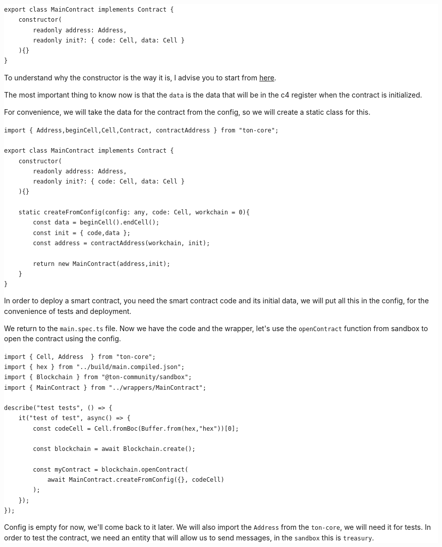 	export class MainContract implements Contract {
		constructor(
			readonly address: Address,
			readonly init?: { code: Cell, data: Cell }
		){}
	}

To understand why the constructor is the way it is, I advise you to start from [here](https://docs.ton.org/develop/howto/step-by-step).

The most important thing to know now is that the `data` is the data that will be in the c4 register when the contract is initialized.

For convenience, we will take the data for the contract from the config, so we will create a static class for this.

	import { Address,beginCell,Cell,Contract, contractAddress } from "ton-core";

	export class MainContract implements Contract {
		constructor(
			readonly address: Address,
			readonly init?: { code: Cell, data: Cell }
		){}

		static createFromConfig(config: any, code: Cell, workchain = 0){
			const data = beginCell().endCell();
			const init = { code,data };
			const address = contractAddress(workchain, init);

			return new MainContract(address,init);
		}
	}

In order to deploy a smart contract, you need the smart contract code and its initial data, we will put all this in the config, for the convenience of tests and deployment.

We return to the `main.spec.ts` file. Now we have the code and the wrapper, let's use the `openContract` function from sandbox to open the contract using the config.

	import { Cell, Address  } from "ton-core";
	import { hex } from "../build/main.compiled.json";
	import { Blockchain } from "@ton-community/sandbox";
	import { MainContract } from "../wrappers/MainContract";

	describe("test tests", () => {
		it("test of test", async() => {
			const codeCell = Cell.fromBoc(Buffer.from(hex,"hex"))[0];

			const blockchain = await Blockchain.create();

			const myContract = blockchain.openContract(
				await MainContract.createFromConfig({}, codeCell)
			);
		});
	});
	
Config is empty for now, we'll come back to it later. We will also import the `Address` from the `ton-core`, we will need it for tests. In order to test the contract, we need an entity that will allow us to send messages, in the `sandbox` this is `treasury`.

